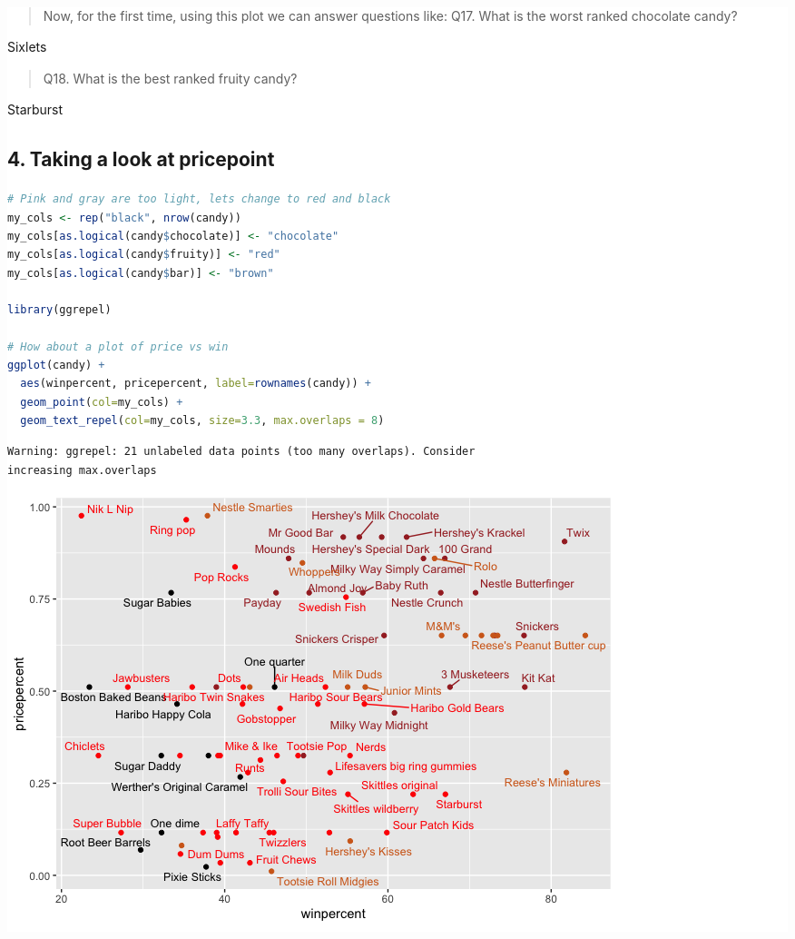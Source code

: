 > Now, for the first time, using this plot we can answer questions like:
> Q17. What is the worst ranked chocolate candy?

Sixlets

> Q18. What is the best ranked fruity candy?

Starburst

## 4. Taking a look at pricepoint

``` r
# Pink and gray are too light, lets change to red and black
my_cols <- rep("black", nrow(candy))
my_cols[as.logical(candy$chocolate)] <- "chocolate"
my_cols[as.logical(candy$fruity)] <- "red"
my_cols[as.logical(candy$bar)] <- "brown"

library(ggrepel)

# How about a plot of price vs win
ggplot(candy) +
  aes(winpercent, pricepercent, label=rownames(candy)) +
  geom_point(col=my_cols) + 
  geom_text_repel(col=my_cols, size=3.3, max.overlaps = 8)
```

    Warning: ggrepel: 21 unlabeled data points (too many overlaps). Consider
    increasing max.overlaps

![](class09_files/figure-commonmark/unnamed-chunk-19-1.png)

